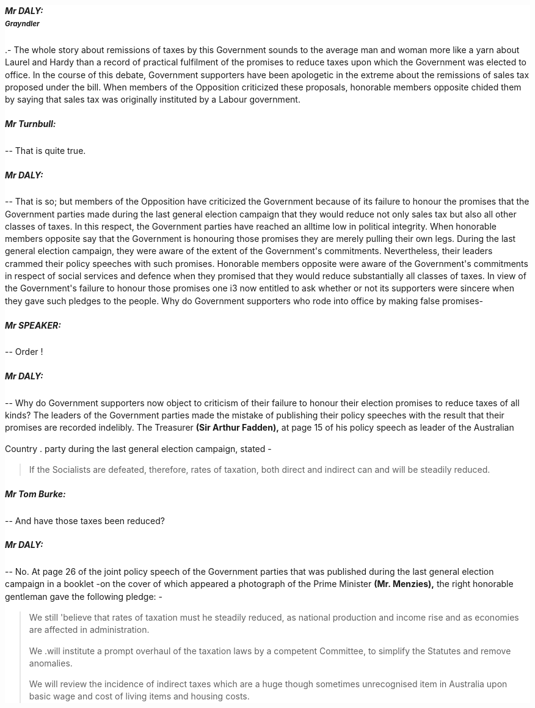 
##### Mr DALY:<br><small class="text-muted">Grayndler</small>

.- The whole story about remissions of taxes by this Government sounds to the average man and woman more like a yarn about Laurel and Hardy than a record of practical fulfilment of the promises to reduce taxes upon which the Government was elected to office. In the course of this debate, Government supporters have been apologetic in the extreme about the remissions of sales tax proposed under the bill. When members of the Opposition criticized these proposals, honorable members opposite chided them by saying that sales tax was originally instituted by a Labour government. 

##### Mr Turnbull:

--  That is quite true. 

##### Mr DALY:

-- That is so; but members of the Opposition have criticized the Government because of its failure to honour the promises that the Government parties made during the last general election campaign that they would reduce not only sales tax but also all other classes of taxes. In this respect, the Government parties have reached an alltime low in political integrity. When honorable members opposite say that the Government is honouring those promises they are merely pulling their own legs. During the last general election campaign, they were aware of the extent of the Government's commitments. Nevertheless, their leaders crammed their policy speeches with such promises. Honorable members opposite were aware of the Government's commitments in respect of social services and defence when they promised that they would reduce substantially all classes of taxes. In view of the Government's failure to honour those promises one  i3  now entitled to ask whether or not its supporters were sincere when they gave such pledges to the people. Why do Government supporters who rode into office by making false promises- 

##### Mr SPEAKER:

-- Order ! 

##### Mr DALY:

-- Why do Government supporters now object to criticism of their failure to honour their election promises to reduce taxes of all kinds? The leaders of the Government parties made the mistake of publishing their policy speeches with the result that their promises are recorded indelibly. The Treasurer  **(Sir Arthur Fadden),**  at page 15 of his policy speech as leader of the Australian 

Country . party during the last general election campaign, stated - 

  >If the Socialists are defeated, therefore, rates of taxation, both direct and indirect can and will be steadily reduced. 

##### Mr Tom Burke:

-- And have those taxes been reduced? 

##### Mr DALY:

-- No. At page 26 of the joint policy speech of the Government parties that was published during the last general election campaign in a booklet -on the cover of which appeared a photograph of the Prime Minister  **(Mr. Menzies),**  the right honorable gentleman gave the following pledge: - 

  >We still 'believe that rates of taxation must he steadily reduced, as national production and income rise and as economies are affected in administration. 
  >
  >We .will institute a prompt overhaul of  the  taxation laws by a competent Committee, to simplify the Statutes and remove anomalies. 
  >
  >We will review  the  incidence of indirect taxes which are a huge though sometimes unrecognised item in Australia upon basic wage and cost of living items and housing costs. 
